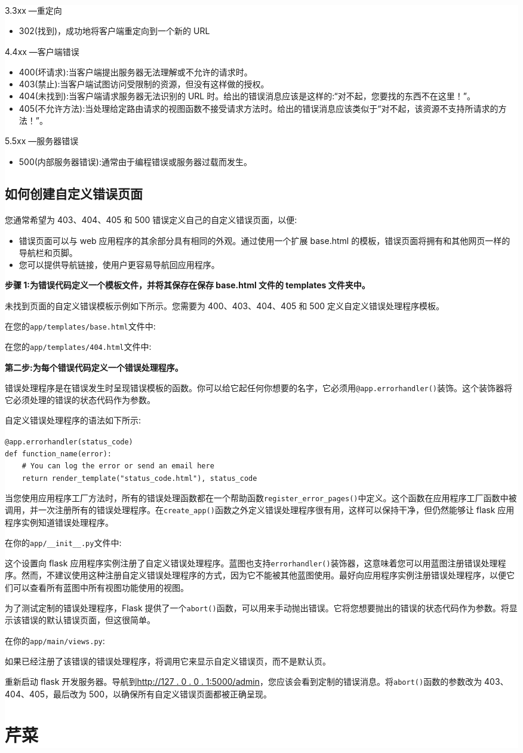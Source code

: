 3.3xx —重定向

*   302(找到)，成功地将客户端重定向到一个新的 URL

4.4xx —客户端错误

*   400(坏请求):当客户端提出服务器无法理解或不允许的请求时。
*   403(禁止):当客户端试图访问受限制的资源，但没有这样做的授权。
*   404(未找到):当客户端请求服务器无法识别的 URL 时。给出的错误消息应该是这样的:“对不起，您要找的东西不在这里！”。
*   405(不允许方法):当处理给定路由请求的视图函数不接受请求方法时。给出的错误消息应该类似于“对不起，该资源不支持所请求的方法！”。

5.5xx —服务器错误

*   500(内部服务器错误):通常由于编程错误或服务器过载而发生。

## 如何创建自定义错误页面

您通常希望为 403、404、405 和 500 错误定义自己的自定义错误页面，以便:

*   错误页面可以与 web 应用程序的其余部分具有相同的外观。通过使用一个扩展 base.html 的模板，错误页面将拥有和其他网页一样的导航栏和页脚。
*   您可以提供导航链接，使用户更容易导航回应用程序。

**步骤 1:为错误代码定义一个模板文件，并将其保存在保存 base.html 文件的 templates 文件夹中。**

未找到页面的自定义错误模板示例如下所示。您需要为 400、403、404、405 和 500 定义自定义错误处理程序模板。

在您的`app/templates/base.html`文件中:

在您的`app/templates/404.html`文件中:

**第二步:为每个错误代码定义一个错误处理程序。**

错误处理程序是在错误发生时呈现错误模板的函数。你可以给它起任何你想要的名字，它必须用`@app.errorhandler()`装饰。这个装饰器将它必须处理的错误的状态代码作为参数。

自定义错误处理程序的语法如下所示:

```
@app.errorhandler(status_code)
def function_name(error):
    # You can log the error or send an email here
    return render_template("status_code.html"), status_code
```

当您使用应用程序工厂方法时，所有的错误处理函数都在一个帮助函数`register_error_pages()`中定义。这个函数在应用程序工厂函数中被调用，并一次注册所有的错误处理程序。在`create_app()`函数之外定义错误处理程序很有用，这样可以保持干净，但仍然能够让 flask 应用程序实例知道错误处理程序。

在你的`app/__init__.py`文件中:

这个设置向 flask 应用程序实例注册了自定义错误处理程序。蓝图也支持`errorhandler()`装饰器，这意味着您可以用蓝图注册错误处理程序。然而，不建议使用这种注册自定义错误处理程序的方式，因为它不能被其他蓝图使用。最好向应用程序实例注册错误处理程序，以便它们可以查看所有蓝图中所有视图功能使用的视图。

为了测试定制的错误处理程序，Flask 提供了一个`abort()`函数，可以用来手动抛出错误。它将您想要抛出的错误的状态代码作为参数。将显示该错误的默认错误页面，但这很简单。

在你的`app/main/views.py`:

如果已经注册了该错误的错误处理程序，将调用它来显示自定义错误页，而不是默认页。

重新启动 flask 开发服务器。导航到[http://127 . 0 . 0 . 1:5000/admin](http://127.0.0.1:5000/admin)，您应该会看到定制的错误消息。将`abort()`函数的参数改为 403、404、405，最后改为 500，以确保所有自定义错误页面都被正确呈现。

# 芹菜

